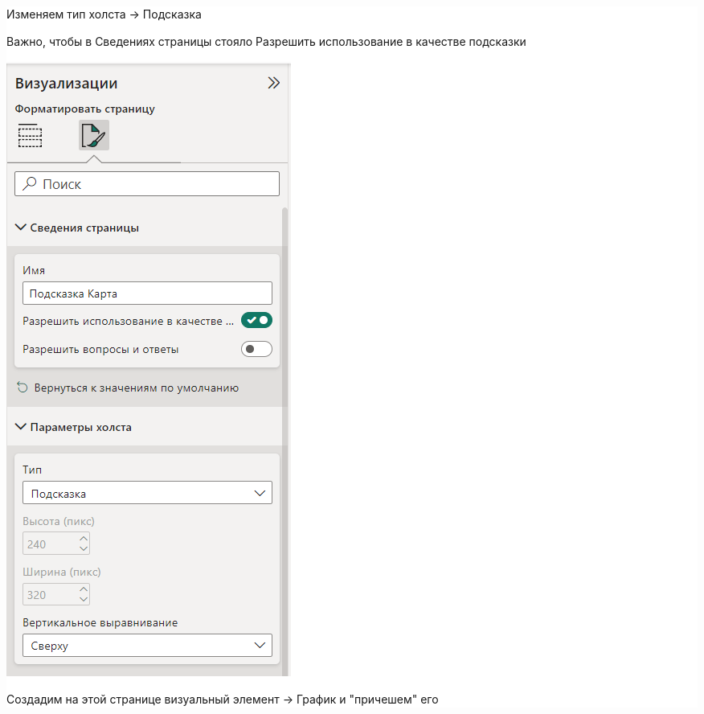 Изменяем тип холста -> Подсказка

Важно, чтобы в Сведениях страницы стояло Разрешить использование в качестве подсказки

![004](/GBPowerBI/Pictures/004_075.PNG)

Создадим на этой странице визуальный элемент -> График и "причешем" его
